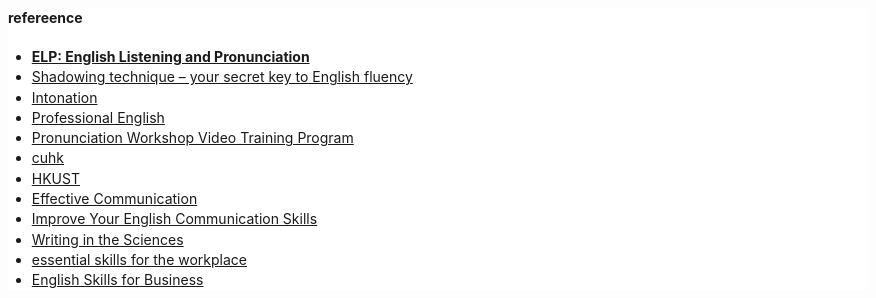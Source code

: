 #### refereence

-   **[ELP: English Listening and Pronunciation](https://homepage.ntu.edu.tw/~karchung/ELPF24.html)**
-   [Shadowing technique – your secret key to English fluency](https://www.italki.com/en/blog/shadowing-technique-your-secret-key-to-english-fluency)
-   [Intonation](http://rachelsenglish.com/video-categories/#consonants)
-   [Professional English](https://www.coursera.org/learn/speak-english-professionally/home/week/1)
-   [Pronunciation Workshop Video Training Program](http://www.bilibili.com/video/av2681140/)
-   [cuhk](https://www.ilc.cuhk.edu.hk/EN/ENResources/Speaking_Pronun.aspx)
-   [HKUST](http://ilang.cle.ust.hk/pronunciation/)
-   [Effective Communication](https://www.coursera.org/learn/effective-intercultural-communication/home/welcome)
-   [Improve Your English Communication Skills](https://www.coursera.org/learn/professional-emails-english/home/welcome)
-   [Writing in the Sciences](https://lagunita.stanford.edu/courses/Medicine/SciWrite./Fall2015/info)
-   [essential skills for the workplace](https://www.coursera.org/learn/project-management-basics/home/welcome)
-   [English Skills for Business](https://www.coursera.org/specializations/business-english)
